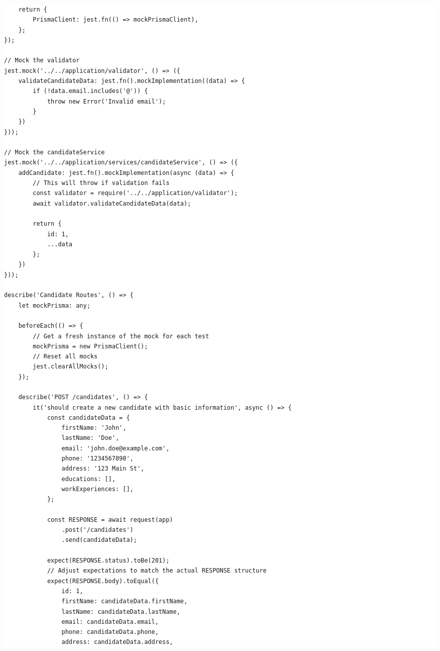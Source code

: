 ```tsx
    return {
        PrismaClient: jest.fn(() => mockPrismaClient),
    };
});

// Mock the validator
jest.mock('../../application/validator', () => ({
    validateCandidateData: jest.fn().mockImplementation((data) => {
        if (!data.email.includes('@')) {
            throw new Error('Invalid email');
        }
    })
}));

// Mock the candidateService
jest.mock('../../application/services/candidateService', () => ({
    addCandidate: jest.fn().mockImplementation(async (data) => {
        // This will throw if validation fails
        const validator = require('../../application/validator');
        await validator.validateCandidateData(data);

        return {
            id: 1,
            ...data
        };
    })
}));

describe('Candidate Routes', () => {
    let mockPrisma: any;

    beforeEach(() => {
        // Get a fresh instance of the mock for each test
        mockPrisma = new PrismaClient();
        // Reset all mocks
        jest.clearAllMocks();
    });

    describe('POST /candidates', () => {
        it('should create a new candidate with basic information', async () => {
            const candidateData = {
                firstName: 'John',
                lastName: 'Doe',
                email: 'john.doe@example.com',
                phone: '1234567890',
                address: '123 Main St',
                educations: [],
                workExperiences: [],
            };

            const RESPONSE = await request(app)
                .post('/candidates')
                .send(candidateData);

            expect(RESPONSE.status).toBe(201);
            // Adjust expectations to match the actual RESPONSE structure
            expect(RESPONSE.body).toEqual({
                id: 1,
                firstName: candidateData.firstName,
                lastName: candidateData.lastName,
                email: candidateData.email,
                phone: candidateData.phone,
                address: candidateData.address,
```
